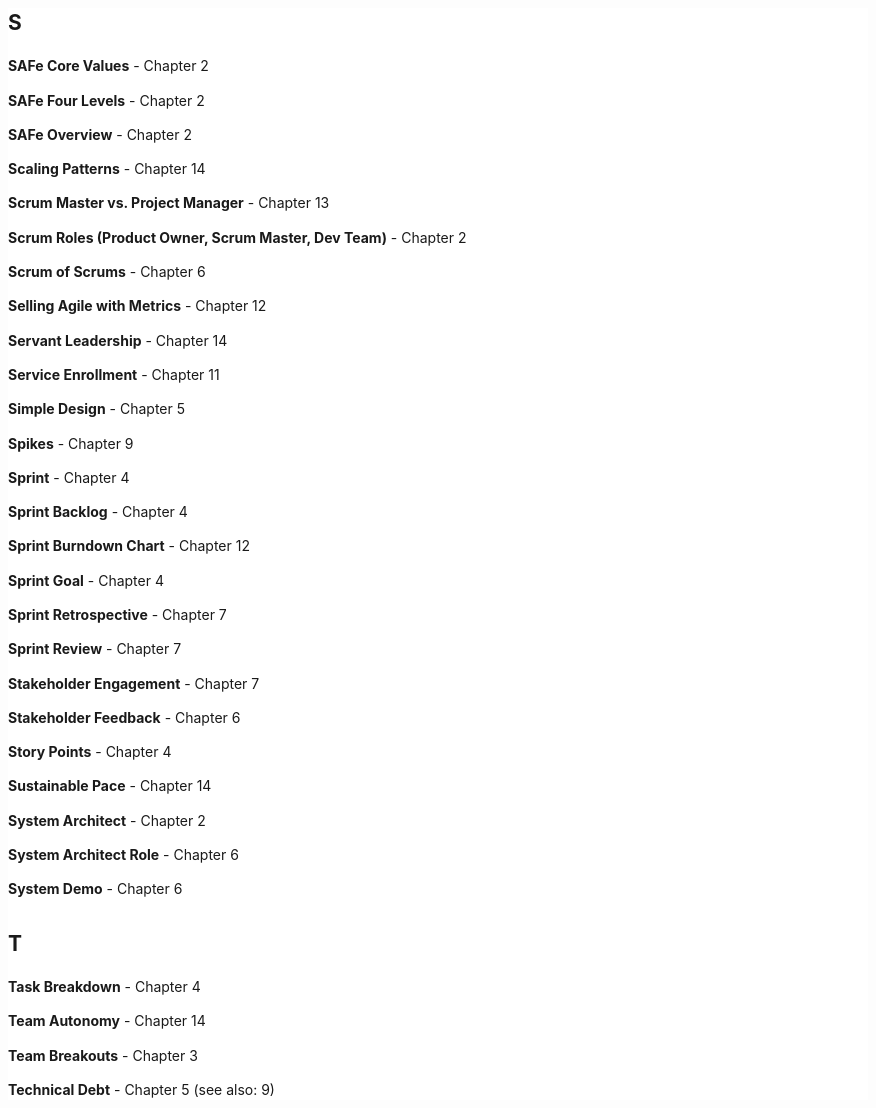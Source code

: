 
## S

**SAFe Core Values** - Chapter 2

**SAFe Four Levels** - Chapter 2

**SAFe Overview** - Chapter 2

**Scaling Patterns** - Chapter 14

**Scrum Master vs. Project Manager** - Chapter 13

**Scrum Roles (Product Owner, Scrum Master, Dev Team)** - Chapter 2

**Scrum of Scrums** - Chapter 6

**Selling Agile with Metrics** - Chapter 12

**Servant Leadership** - Chapter 14

**Service Enrollment** - Chapter 11

**Simple Design** - Chapter 5

**Spikes** - Chapter 9

**Sprint** - Chapter 4

**Sprint Backlog** - Chapter 4

**Sprint Burndown Chart** - Chapter 12

**Sprint Goal** - Chapter 4

**Sprint Retrospective** - Chapter 7

**Sprint Review** - Chapter 7

**Stakeholder Engagement** - Chapter 7

**Stakeholder Feedback** - Chapter 6

**Story Points** - Chapter 4

**Sustainable Pace** - Chapter 14

**System Architect** - Chapter 2

**System Architect Role** - Chapter 6

**System Demo** - Chapter 6


## T

**Task Breakdown** - Chapter 4

**Team Autonomy** - Chapter 14

**Team Breakouts** - Chapter 3

**Technical Debt** - Chapter 5 (see also: 9)
